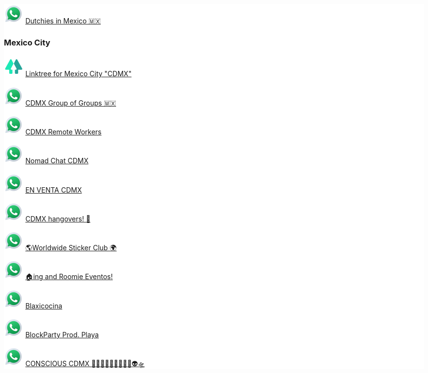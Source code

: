![Whatsapp](icons/whatsapp.svg) [Dutchies in Mexico 🇲🇽](https://chat.whatsapp.com/FjIF9a55rO20juyG9R1su8)

### Mexico City
![Linktree](icons/linktree.svg) [Linktree for Mexico City "CDMX"](https://linktr.ee/cdmx)

![Whatsapp](icons/whatsapp.svg) [CDMX Group of Groups 🇲🇽](https://chat.whatsapp.com/I1nC4r7OxmiJQYe6GagHU3)

![Whatsapp](icons/whatsapp.svg) [CDMX Remote Workers](https://chat.whatsapp.com/GYdSopsvi8lCDp9J4gwPqB)

![Whatsapp](icons/whatsapp.svg) [Nomad Chat CDMX](https://chat.whatsapp.com/B9o7eWYldLV2Z8MPcfV8Mj)

![Whatsapp](icons/whatsapp.svg) [EN VENTA CDMX](https://chat.whatsapp.com/LPxElKKHQ4Q52UP1nBCRRB)

![Whatsapp](icons/whatsapp.svg) [CDMX hangovers! 🍻](https://chat.whatsapp.com/EPds8AuOgNFH5cl9s3ypVo)

![Whatsapp](icons/whatsapp.svg) [🌎Worldwide Sticker Club 🌍](https://chat.whatsapp.com/D93tWOKjCBVIgghNxNP56l)

![Whatsapp](icons/whatsapp.svg) [🏠ing and Roomie Eventos!](https://chat.whatsapp.com/DNsjPsLVfQfCtGoyXQgY2n)

![Whatsapp](icons/whatsapp.svg) [Blaxicocina](https://chat.whatsapp.com/H0l1UTY0ZqC18uVBWj5YuB)

![Whatsapp](icons/whatsapp.svg) [BlockParty Prod. Playa](https://chat.whatsapp.com/JIjxfbY4XzVLmpjOW5mcbg)

![Whatsapp](icons/whatsapp.svg) [CONSCIOUS CDMX 🧘🏽‍♀️🧘🏿🧘🏼‍♂️🔮👽🛸](https://chat.whatsapp.com/ByJj6fKgxT18Xyy6QLqPhn)
